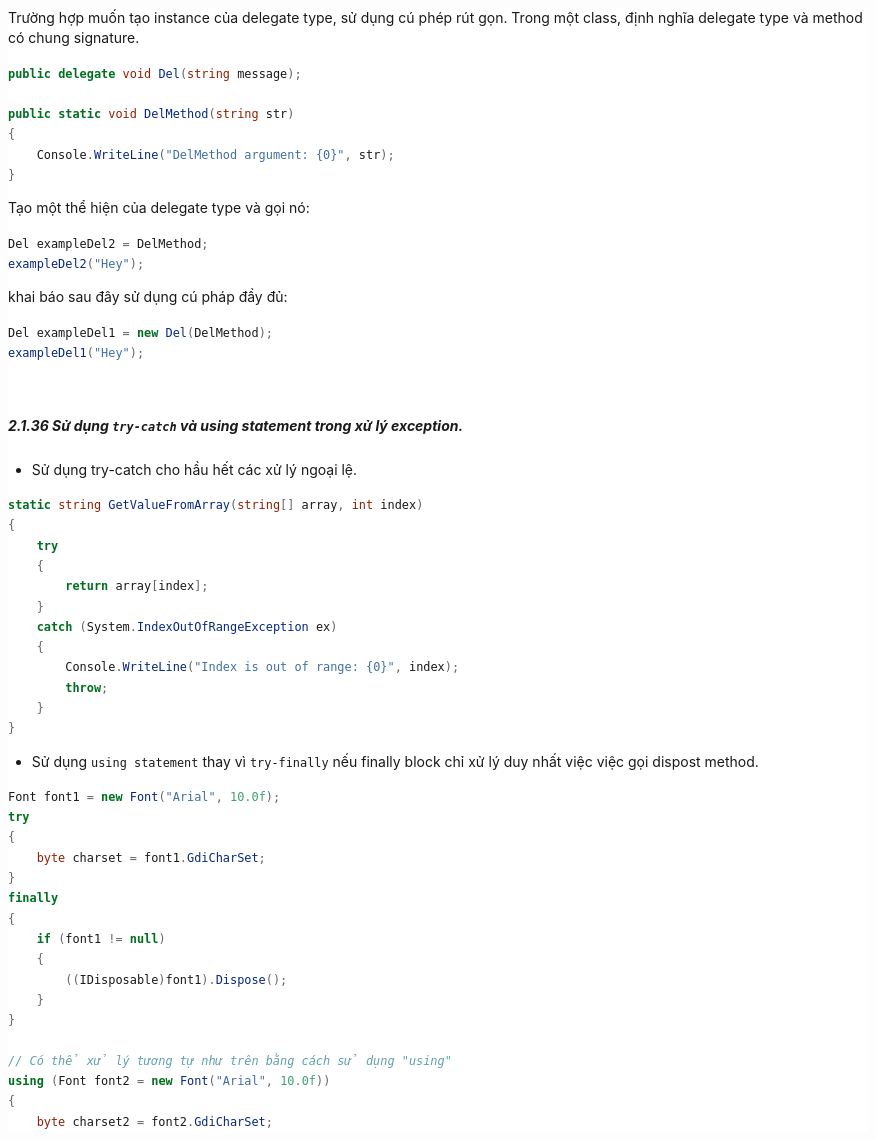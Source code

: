 ``` C#

```

Trường hợp muốn tạo instance của delegate type, sử dụng cú phép rút gọn. Trong một class, định nghĩa delegate type và method có chung signature.

``` C#
public delegate void Del(string message);

public static void DelMethod(string str)
{
    Console.WriteLine("DelMethod argument: {0}", str);
}
```

Tạo một thể hiện của delegate type và gọi nó:
``` C#
Del exampleDel2 = DelMethod;
exampleDel2("Hey");
```

khai báo sau đây sử dụng cú pháp đầy đủ:
``` C#
Del exampleDel1 = new Del(DelMethod);
exampleDel1("Hey");
```
<br/>

##### 2.1.36 Sử dụng `try-catch` và using statement trong xử lý exception.
- Sử dụng try-catch cho hầu hết các xử lý ngoại lệ.

``` C#
static string GetValueFromArray(string[] array, int index)
{
    try
    {
        return array[index];
    }
    catch (System.IndexOutOfRangeException ex)
    {
        Console.WriteLine("Index is out of range: {0}", index);
        throw;
    }
}
```

- Sử dụng `using statement` thay vì `try-finally` nếu finally block chỉ xử lý duy nhất việc việc gọi dispost method.

``` C#
Font font1 = new Font("Arial", 10.0f);
try
{
    byte charset = font1.GdiCharSet;
}
finally
{
    if (font1 != null)
    {
        ((IDisposable)font1).Dispose();
    }
}

// Có thể xử lý tương tự như trên bằng cách sử dụng "using"
using (Font font2 = new Font("Arial", 10.0f))
{
    byte charset2 = font2.GdiCharSet;
```